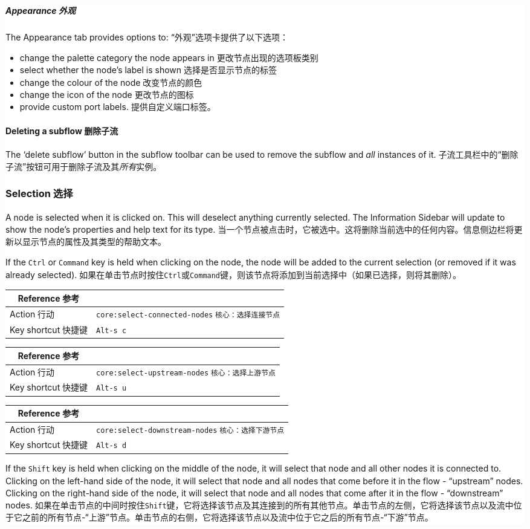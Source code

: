 ##### Appearance 外观

The Appearance tab provides options to:
“外观”选项卡提供了以下选项：

- change the palette category the node appears in
  更改节点出现的选项板类别
- select whether the node’s label is shown
  选择是否显示节点的标签
- change the colour of the node
  改变节点的颜色
- change the icon of the node
  更改节点的图标
- provide custom port labels.
  提供自定义端口标签。

#### Deleting a subflow 删除子流

The ‘delete subflow’ button in the subflow toolbar can be used to remove the subflow and *all* instances of it.
子流工具栏中的“删除子流”按钮可用于删除子流及其*所有*实例。

### Selection 选择

A node is selected when it is clicked on. This will deselect anything currently selected. The Information Sidebar will update to show the node’s properties and help text for its type.
当一个节点被点击时，它被选中。这将删除当前选中的任何内容。信息侧边栏将更新以显示节点的属性及其类型的帮助文本。

If the `Ctrl` or `Command` key is held when clicking on the node, the node will be added to the current selection (or removed if it was already selected).
如果在单击节点时按住`Ctrl`或`Command`键，则该节点将添加到当前选择中（如果已选择，则将其删除）。

| Reference 参考      |                                                    |
| ------------------- | -------------------------------------------------- |
| Action 行动         | `core:select-connected-nodes` `核心：选择连接节点` |
| Key shortcut 快捷键 | `Alt-s c`                                          |

| Reference 参考      |                                                   |
| ------------------- | ------------------------------------------------- |
| Action 行动         | `core:select-upstream-nodes` `核心：选择上游节点` |
| Key shortcut 快捷键 | `Alt-s u`                                         |

| Reference 参考      |                                                     |
| ------------------- | --------------------------------------------------- |
| Action 行动         | `core:select-downstream-nodes` `核心：选择下游节点` |
| Key shortcut 快捷键 | `Alt-s d`                                           |

If the `Shift` key is held when clicking on the middle of the node, it will select that node and all other nodes it is connected to. Clicking on the left-hand side of the node, it will select that node and all nodes that come before it in the flow - “upstream” nodes. Clicking on the right-hand side of the node, it will select that node and all nodes that come after it in the flow - “downstream” nodes.
如果在单击节点的中间时按住`Shift`键，它将选择该节点及其连接到的所有其他节点。单击节点的左侧，它将选择该节点以及流中位于它之前的所有节点-“上游”节点。单击节点的右侧，它将选择该节点以及流中位于它之后的所有节点-“下游”节点。
